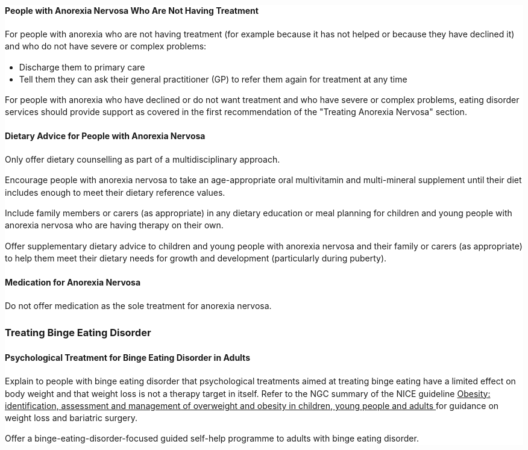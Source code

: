 


####  People with Anorexia Nervosa Who Are Not Having Treatment 


For people with anorexia who are not having treatment (for example because it has not helped or because they have declined it) and who do not have severe or complex problems: 


  * Discharge them to primary care 
  * Tell them they can ask their general practitioner (GP) to refer them again for treatment at any time 




For people with anorexia who have declined or do not want treatment and who have severe or complex problems, eating disorder services should provide support as covered in the first recommendation of the "Treating Anorexia Nervosa" section. 


####  Dietary Advice for People with Anorexia Nervosa 


Only offer dietary counselling as part of a multidisciplinary approach. 


Encourage people with anorexia nervosa to take an age-appropriate oral multivitamin and multi-mineral supplement until their diet includes enough to meet their dietary reference values. 


Include family members or carers (as appropriate) in any dietary education or meal planning for children and young people with anorexia nervosa who are having therapy on their own. 


Offer supplementary dietary advice to children and young people with anorexia nervosa and their family or carers (as appropriate) to help them meet their dietary needs for growth and development (particularly during puberty). 


####  Medication for Anorexia Nervosa 


Do not offer medication as the sole treatment for anorexia nervosa. 


###  Treating Binge Eating Disorder 


####  Psychological Treatment for Binge Eating Disorder in Adults 


Explain to people with binge eating disorder that psychological treatments aimed at treating binge eating have a limited effect on body weight and that weight loss is not a therapy target in itself. Refer to the NGC summary of the NICE guideline [ Obesity: identification, assessment and management of overweight and obesity in children, young people and adults ](/summaries/summary/48872/ "Guideline #10611") for guidance on weight loss and bariatric surgery. 


Offer a binge-eating-disorder-focused guided self-help programme to adults with binge eating disorder. 
